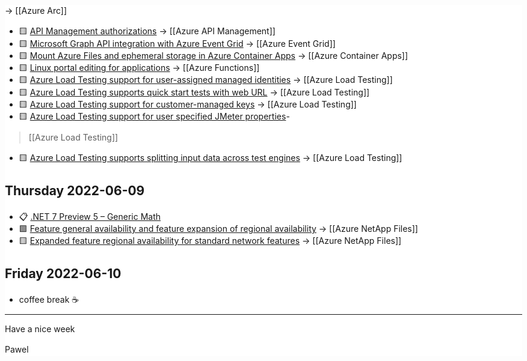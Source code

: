 -> [[Azure Arc]]
- 🟨 [API Management authorizations](
https://azure.microsoft.com/en-us/updates/public-preview-api-management-authorizations/)
-> [[Azure API Management]]
- 🟨 [Microsoft Graph API integration with Azure Event Grid](
https://azure.microsoft.com/en-us/updates/public-preview-microsoft-graph-api-integration-with-azure-event-grid/)
-> [[Azure Event Grid]]
- 🟨 [Mount Azure Files and ephemeral storage in Azure Container Apps](
https://azure.microsoft.com/en-us/updates/public-preview-mount-azure-files-and-ephemeral-storage-in-azure-container-apps/)
-> [[Azure Container Apps]]
- 🟨 [Linux portal editing for applications](
https://azure.microsoft.com/en-us/updates/public-preview-linux-portal-editing-for-applications/)
-> [[Azure Functions]]
- 🟨 [Azure Load Testing support for user-assigned managed identities](
https://azure.microsoft.com/en-us/updates/public-preview-azure-load-testing-support-for-userassigned-managed-identities/)
-> [[Azure Load Testing]]
- 🟨 [Azure Load Testing supports quick start tests with web URL](
https://azure.microsoft.com/en-us/updates/public-preview-azure-load-testing-supports-quick-start-tests-with-web-url/)
-> [[Azure Load Testing]]
- 🟨 [Azure Load Testing support for customer-managed keys](
https://azure.microsoft.com/en-us/updates/public-preview-azure-load-testing-support-for-customermanaged-keys/)
-> [[Azure Load Testing]]
- 🟨 [Azure Load Testing support for user specified JMeter properties](
https://azure.microsoft.com/en-us/updates/public-preview-azure-load-testing-support-for-user-specified-jmeter-properties/)-
> [[Azure Load Testing]]
- 🟨 [Azure Load Testing supports splitting input data across test engines](
https://azure.microsoft.com/en-us/updates/public-preview-azure-load-testing-supports-splitting-input-data-across-test-engines/)
-> [[Azure Load Testing]]

## Thursday 2022-06-09
- 📋 [.NET 7 Preview 5 – Generic Math](
https://devblogs.microsoft.com/dotnet/dotnet-7-generic-math/)
- 🟩 [Feature general availability and feature expansion of regional
availability](
https://azure.microsoft.com/en-us/updates/azure-netapp-files-feature-general-availability-and-feature-expanded-regional-availability/)
-> [[Azure NetApp Files]]
- 🟨 [Expanded feature regional availability for standard network features](
https://azure.microsoft.com/en-us/updates/expanded-feature-regional-availability-for-standard-network-features-azure-netapp-files/)
-> [[Azure NetApp Files]]

## Friday 2022-06-10
- coffee break ☕


---
Have a nice week

Pawel
